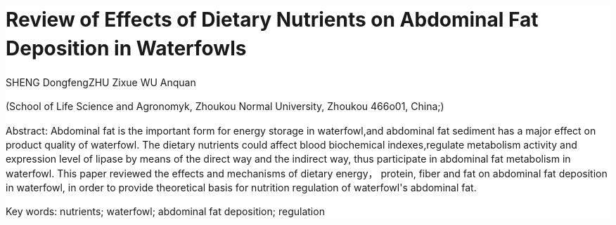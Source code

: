 # Review of Effects of Dietary Nutrients on Abdominal Fat Deposition in Waterfowls

SHENG DongfengZHU Zixue WU Anquan

(School of Life Science and Agronomyk, Zhoukou Normal University, Zhoukou 466o01, China;)

Abstract: Abdominal fat is the important form for energy storage in waterfowl,and abdominal fat sediment has a major effect on product quality of waterfowl. The dietary nutrients could affect blood biochemical indexes,regulate metabolism activity and expression level of lipase by means of the direct way and the indirect way, thus participate in abdominal fat metabolism in waterfowl. This paper reviewed the effects and mechanisms of dietary energy， protein, fiber and fat on abdominal fat deposition in waterfowl, in order to provide theoretical basis for nutrition regulation of waterfowl's abdominal fat.

Key words: nutrients; waterfowl; abdominal fat deposition; regulation